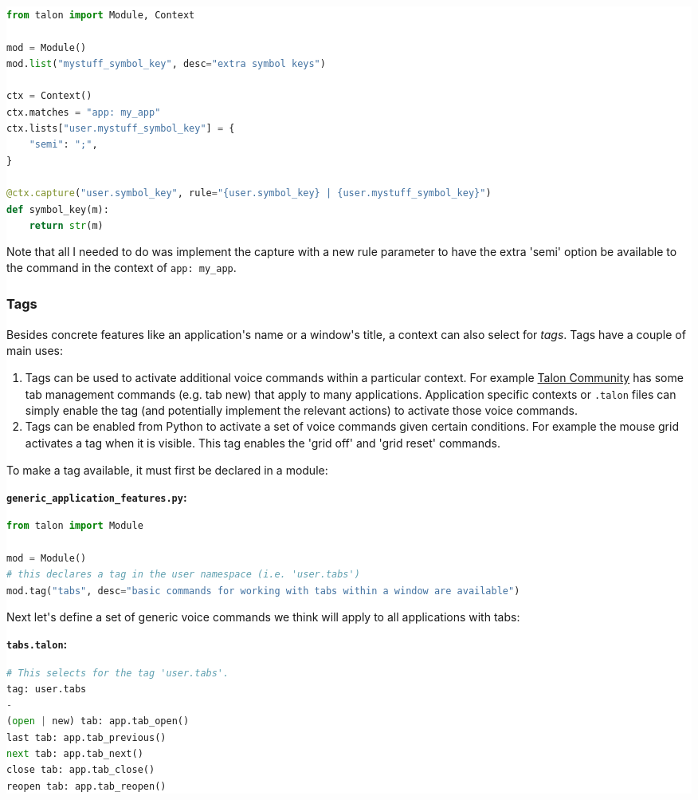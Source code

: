 ```python
from talon import Module, Context

mod = Module()
mod.list("mystuff_symbol_key", desc="extra symbol keys")

ctx = Context()
ctx.matches = "app: my_app"
ctx.lists["user.mystuff_symbol_key"] = {
    "semi": ";",
}

@ctx.capture("user.symbol_key", rule="{user.symbol_key} | {user.mystuff_symbol_key}")
def symbol_key(m):
    return str(m)
```

Note that all I needed to do was implement the capture with a new rule parameter to have the extra 'semi' option be available to the command in the context of `app: my_app`.

### Tags

Besides concrete features like an application's name or a window's title, a context can also select for *tags*. Tags have a couple of main uses:

1. Tags can be used to activate additional voice commands within a particular context. For example [Talon Community](https://github.com/talonhub/community) has some tab management commands (e.g. tab new) that apply to many applications. Application specific contexts or `.talon` files can simply enable the tag (and potentially implement the relevant actions) to activate those voice commands.
2. Tags can be enabled from Python to activate a set of voice commands given certain conditions. For example the mouse grid activates a tag when it is visible. This tag enables the 'grid off' and 'grid reset' commands.

To make a tag available, it must first be declared in a module:

**`generic_application_features.py`:**
```python
from talon import Module

mod = Module()
# this declares a tag in the user namespace (i.e. 'user.tabs')
mod.tag("tabs", desc="basic commands for working with tabs within a window are available")
```

Next let's define a set of generic voice commands we think will apply to all applications with tabs:

**`tabs.talon`:**
```python
# This selects for the tag 'user.tabs'.
tag: user.tabs
-
(open | new) tab: app.tab_open()
last tab: app.tab_previous()
next tab: app.tab_next()
close tab: app.tab_close()
reopen tab: app.tab_reopen()
```
